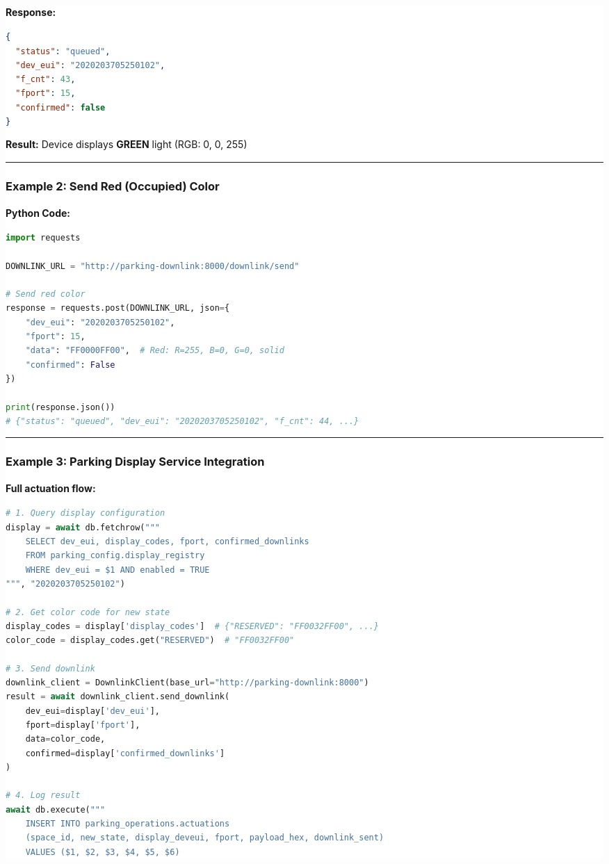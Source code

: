 **Response:**
```json
{
  "status": "queued",
  "dev_eui": "2020203705250102",
  "f_cnt": 43,
  "fport": 15,
  "confirmed": false
}
```

**Result:** Device displays **GREEN** light (RGB: 0, 0, 255)

---

### Example 2: Send Red (Occupied) Color

**Python Code:**
```python
import requests

DOWNLINK_URL = "http://parking-downlink:8000/downlink/send"

# Send red color
response = requests.post(DOWNLINK_URL, json={
    "dev_eui": "2020203705250102",
    "fport": 15,
    "data": "FF0000FF00",  # Red: R=255, B=0, G=0, solid
    "confirmed": False
})

print(response.json())
# {"status": "queued", "dev_eui": "2020203705250102", "f_cnt": 44, ...}
```

---

### Example 3: Parking Display Service Integration

**Full actuation flow:**
```python
# 1. Query display configuration
display = await db.fetchrow("""
    SELECT dev_eui, display_codes, fport, confirmed_downlinks
    FROM parking_config.display_registry
    WHERE dev_eui = $1 AND enabled = TRUE
""", "2020203705250102")

# 2. Get color code for new state
display_codes = display['display_codes']  # {"RESERVED": "FF0032FF00", ...}
color_code = display_codes.get("RESERVED")  # "FF0032FF00"

# 3. Send downlink
downlink_client = DownlinkClient(base_url="http://parking-downlink:8000")
result = await downlink_client.send_downlink(
    dev_eui=display['dev_eui'],
    fport=display['fport'],
    data=color_code,
    confirmed=display['confirmed_downlinks']
)

# 4. Log result
await db.execute("""
    INSERT INTO parking_operations.actuations
    (space_id, new_state, display_deveui, fport, payload_hex, downlink_sent)
    VALUES ($1, $2, $3, $4, $5, $6)
```